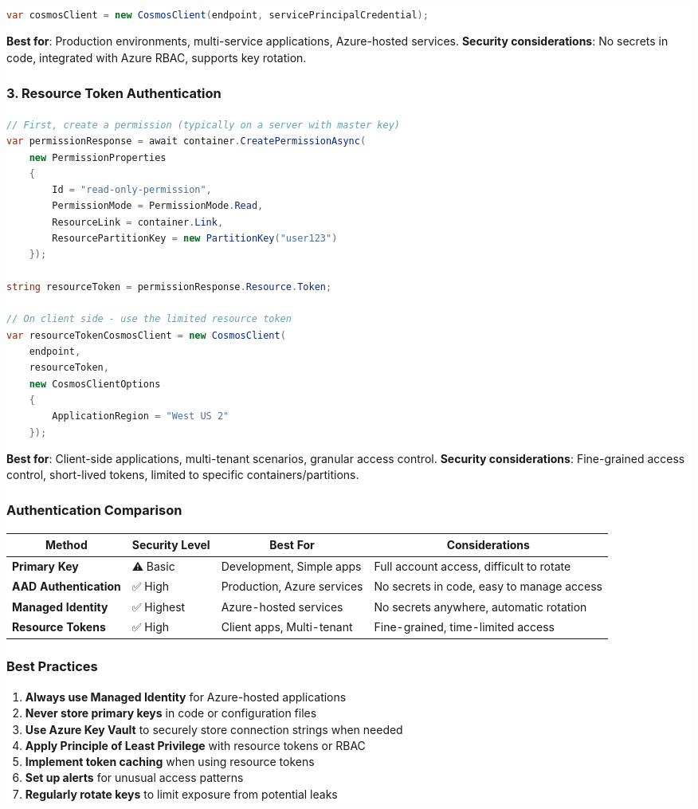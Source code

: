 ```csharp
var cosmosClient = new CosmosClient(endpoint, servicePrincipalCredential);
```

**Best for**: Production environments, multi-service applications, Azure-hosted services.
**Security considerations**: No secrets in code, integrated with Azure RBAC, supports key rotation.

### 3. **Resource Token Authentication**

```csharp
// First, create a permission (typically on a server with master key)
var permissionResponse = await container.CreatePermissionAsync(
    new PermissionProperties
    {
        Id = "read-only-permission",
        PermissionMode = PermissionMode.Read,
        ResourceLink = container.Link,
        ResourcePartitionKey = new PartitionKey("user123")
    });

string resourceToken = permissionResponse.Resource.Token;

// On client side - use the limited resource token
var resourceTokenCosmosClient = new CosmosClient(
    endpoint,
    resourceToken,
    new CosmosClientOptions
    {
        ApplicationRegion = "West US 2"
    });
```

**Best for**: Client-side applications, multi-tenant scenarios, granular access control.
**Security considerations**: Fine-grained access control, short-lived tokens, limited to specific containers/partitions.

### Authentication Comparison

| Method | Security Level | Best For | Considerations |
|--------|--------------|----------|---------------|
| **Primary Key** | ⚠️ Basic | Development, Simple apps | Full account access, difficult to rotate |
| **AAD Authentication** | ✅ High | Production, Azure services | No secrets in code, easy to manage access |
| **Managed Identity** | ✅ Highest | Azure-hosted services | No secrets anywhere, automatic rotation |
| **Resource Tokens** | ✅ High | Client apps, Multi-tenant | Fine-grained, time-limited access |

### Best Practices

1. **Always use Managed Identity** for Azure-hosted applications
2. **Never store primary keys** in code or configuration files
3. **Use Azure Key Vault** to securely store connection strings when needed
4. **Apply Principle of Least Privilege** with resource tokens or RBAC
5. **Implement token caching** when using resource tokens
6. **Set up alerts** for unusual access patterns
7. **Regularly rotate keys** to limit exposure from potential leaks
